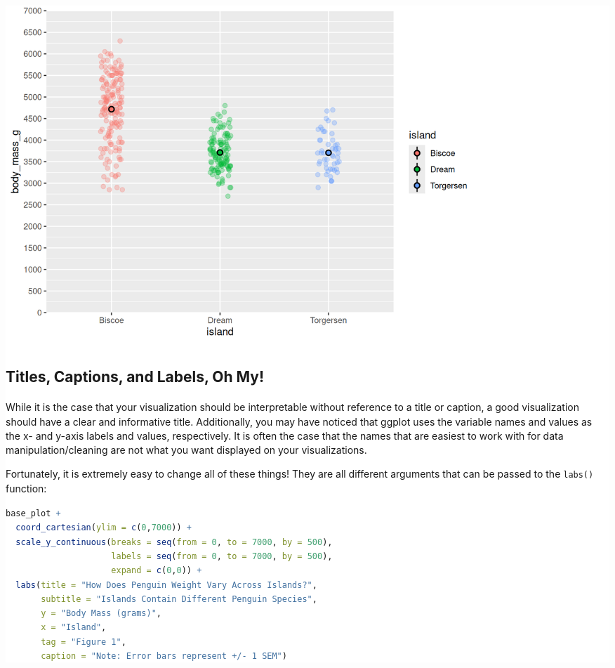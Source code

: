 <img src="Visualizations3_files/figure-html/unnamed-chunk-6-1.png" width="672" />







## Titles, Captions, and Labels, Oh My!

While it is the case that your visualization should be interpretable without reference to a title or caption, a good visualization should have a clear and informative title. Additionally, you may have noticed that ggplot uses the variable names and values as the x- and y-axis labels and values, respectively. It is often the case that the names that are easiest to work with for data manipulation/cleaning are not what you want displayed on your visualizations.

Fortunately, it is extremely easy to change all of these things! They are all different arguments that can be passed to the `labs()` function:




``` r
base_plot +
  coord_cartesian(ylim = c(0,7000)) + 
  scale_y_continuous(breaks = seq(from = 0, to = 7000, by = 500),
                     labels = seq(from = 0, to = 7000, by = 500),
                     expand = c(0,0)) +
  labs(title = "How Does Penguin Weight Vary Across Islands?",
       subtitle = "Islands Contain Different Penguin Species",
       y = "Body Mass (grams)",
       x = "Island",
       tag = "Figure 1",
       caption = "Note: Error bars represent +/- 1 SEM")
```
